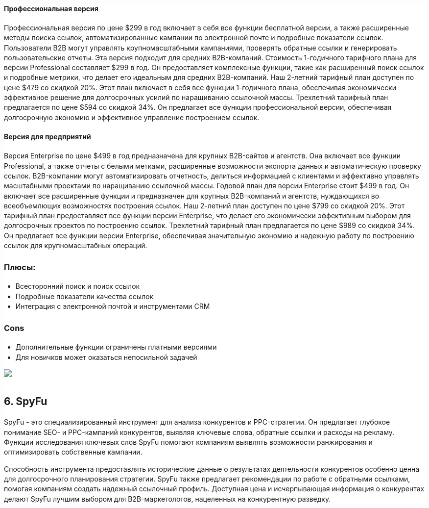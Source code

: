 #### Профессиональная версия

Профессиональная версия по цене $299 в год включает в себя все функции бесплатной версии, а также расширенные методы поиска ссылок, автоматизированные кампании по электронной почте и подробные показатели ссылок. Пользователи B2B могут управлять крупномасштабными кампаниями, проверять обратные ссылки и генерировать пользовательские отчеты. Эта версия подходит для средних B2B-компаний. Стоимость 1-годичного тарифного плана для версии Professional составляет $299 в год. Он предоставляет комплексные функции, такие как расширенный поиск ссылок и подробные метрики, что делает его идеальным для средних B2B-компаний. Наш 2-летний тарифный план доступен по цене $479 со скидкой 20%. Этот план включает в себя все функции 1-годичного плана, обеспечивая экономически эффективное решение для долгосрочных усилий по наращиванию ссылочной массы. Трехлетний тарифный план предлагается по цене $594 со скидкой 34%. Он предлагает все функции профессиональной версии, обеспечивая долгосрочную экономию и эффективное управление построением ссылок.

#### Версия для предприятий

Версия Enterprise по цене $499 в год предназначена для крупных B2B-сайтов и агентств. Она включает все функции Professional, а также отчеты с белыми метками, расширенные возможности экспорта данных и автоматическую проверку ссылок. B2B-компании могут автоматизировать отчетность, делиться информацией с клиентами и эффективно управлять масштабными проектами по наращиванию ссылочной массы. Годовой план для версии Enterprise стоит $499 в год. Он включает все расширенные функции и предназначен для крупных B2B-компаний и агентств, нуждающихся во всеобъемлющих возможностях построения ссылок. Наш 2-летний план доступен по цене $799 со скидкой 20%. Этот тарифный план предоставляет все функции версии Enterprise, что делает его экономически эффективным выбором для долгосрочных проектов по построению ссылок. Трехлетний тарифный план предлагается по цене $989 со скидкой 34%. Он предлагает все функции версии Enterprise, обеспечивая значительную экономию и надежную работу по построению ссылок для крупномасштабных операций.

### Плюсы:

* Всесторонний поиск и поиск ссылок
* Подробные показатели качества ссылок
* Интеграция с электронной почтой и инструментами CRM

### Cons

* Дополнительные функции ограничены платными версиями
* Для новичков может оказаться непосильной задачей

![](https://www.link-assistant.com/articles/wp-content/uploads/2024/07/SpyFu-.jpg)

## 6\. SpyFu

SpyFu - это специализированный инструмент для анализа конкурентов и PPC-стратегии. Он предлагает глубокое понимание SEO- и PPC-кампаний конкурентов, выявляя ключевые слова, обратные ссылки и расходы на рекламу. Функции исследования ключевых слов SpyFu помогают компаниям выявлять возможности ранжирования и оптимизировать собственные кампании.

Способность инструмента предоставлять исторические данные о результатах деятельности конкурентов особенно ценна для долгосрочного планирования стратегии. SpyFu также предлагает рекомендации по работе с обратными ссылками, помогая компаниям создать надежный ссылочный профиль. Доступная цена и исчерпывающая информация о конкурентах делают SpyFu лучшим выбором для B2B-маркетологов, нацеленных на конкурентную разведку.
